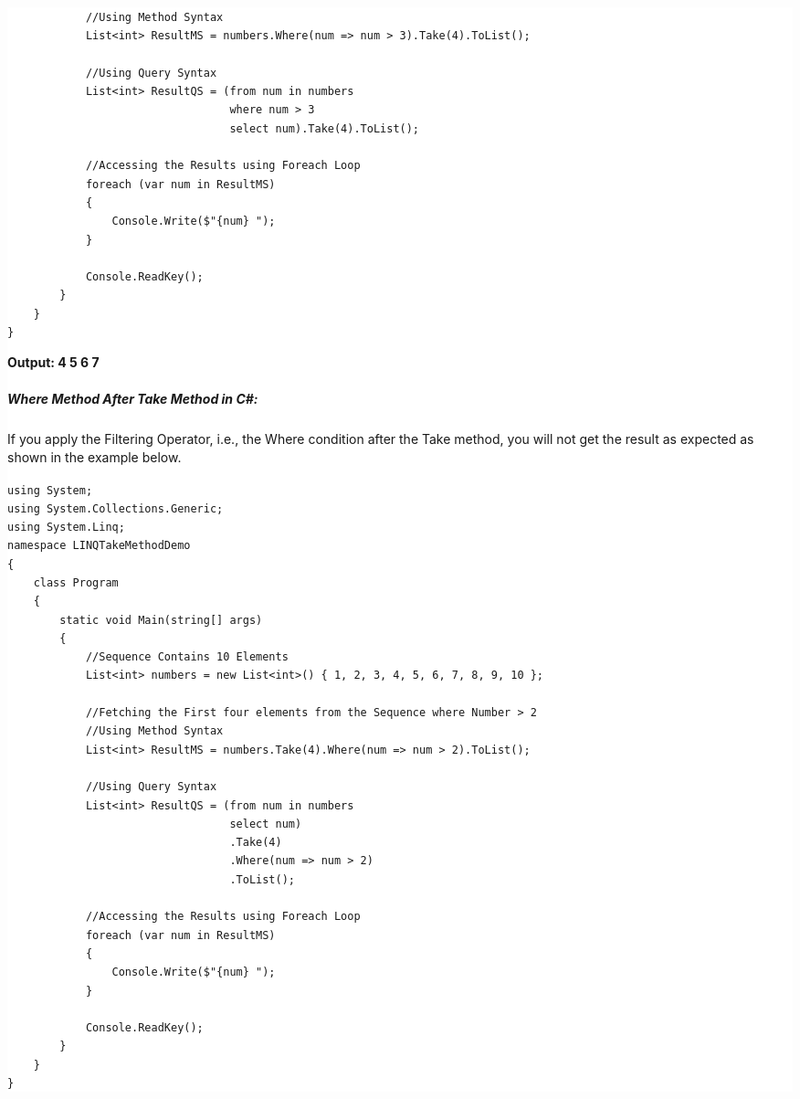 ```
            //Using Method Syntax
            List<int> ResultMS = numbers.Where(num => num > 3).Take(4).ToList();
            
            //Using Query Syntax
            List<int> ResultQS = (from num in numbers
                                  where num > 3
                                  select num).Take(4).ToList();

            //Accessing the Results using Foreach Loop
            foreach (var num in ResultMS)
            {
                Console.Write($"{num} ");
            }

            Console.ReadKey();
        }
    }
}
```

**Output: 4 5 6 7**

##### **Where Method After Take Method in C#:**

If you apply the Filtering Operator, i.e., the Where condition after the Take method, you will not get the result as expected as shown in the example below.

```
using System;
using System.Collections.Generic;
using System.Linq;
namespace LINQTakeMethodDemo
{
    class Program
    {
        static void Main(string[] args)
        {
            //Sequence Contains 10 Elements
            List<int> numbers = new List<int>() { 1, 2, 3, 4, 5, 6, 7, 8, 9, 10 };

            //Fetching the First four elements from the Sequence where Number > 2
            //Using Method Syntax
            List<int> ResultMS = numbers.Take(4).Where(num => num > 2).ToList();

            //Using Query Syntax
            List<int> ResultQS = (from num in numbers
                                  select num)
                                  .Take(4)
                                  .Where(num => num > 2)
                                  .ToList();

            //Accessing the Results using Foreach Loop
            foreach (var num in ResultMS)
            {
                Console.Write($"{num} ");
            }

            Console.ReadKey();
        }
    }
}
```
